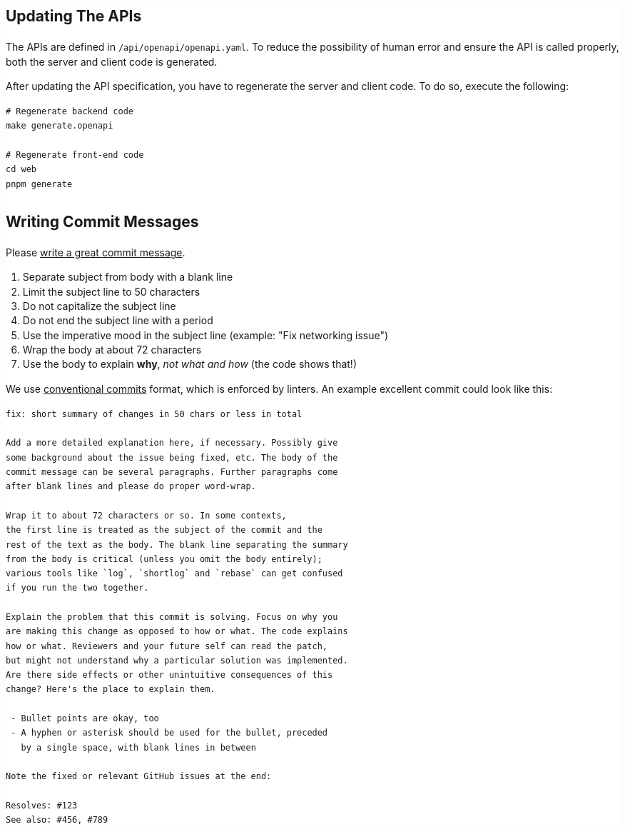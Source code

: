 ## Updating The APIs

The APIs are defined in `/api/openapi/openapi.yaml`. To reduce the possibility
of human error and ensure the API is called properly, both the server and client
code is generated.

After updating the API specification, you have to regenerate the server and
client code. To do so, execute the following:

```shell
# Regenerate backend code
make generate.openapi

# Regenerate front-end code
cd web
pnpm generate
```

## Writing Commit Messages

Please [write a great commit message](https://chris.beams.io/posts/git-commit/).

1. Separate subject from body with a blank line
2. Limit the subject line to 50 characters
3. Do not capitalize the subject line
4. Do not end the subject line with a period
5. Use the imperative mood in the subject line (example: "Fix networking issue")
6. Wrap the body at about 72 characters
7. Use the body to explain **why**, _not what and how_ (the code shows that!)

We use [conventional commits](https://www.conventionalcommits.org/en/v1.0.0/) format, which is enforced by linters. An
example excellent commit could look like this:

```
fix: short summary of changes in 50 chars or less in total

Add a more detailed explanation here, if necessary. Possibly give
some background about the issue being fixed, etc. The body of the
commit message can be several paragraphs. Further paragraphs come
after blank lines and please do proper word-wrap.

Wrap it to about 72 characters or so. In some contexts,
the first line is treated as the subject of the commit and the
rest of the text as the body. The blank line separating the summary
from the body is critical (unless you omit the body entirely);
various tools like `log`, `shortlog` and `rebase` can get confused
if you run the two together.

Explain the problem that this commit is solving. Focus on why you
are making this change as opposed to how or what. The code explains
how or what. Reviewers and your future self can read the patch,
but might not understand why a particular solution was implemented.
Are there side effects or other unintuitive consequences of this
change? Here's the place to explain them.

 - Bullet points are okay, too
 - A hyphen or asterisk should be used for the bullet, preceded
   by a single space, with blank lines in between

Note the fixed or relevant GitHub issues at the end:

Resolves: #123
See also: #456, #789
```
